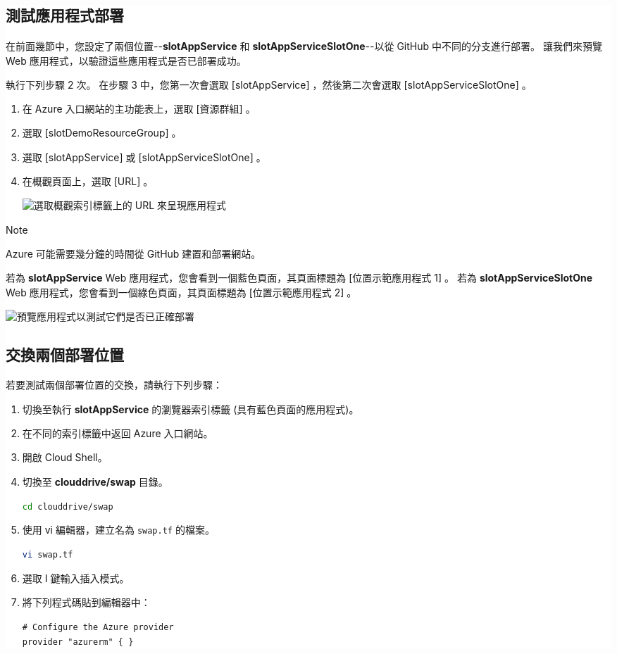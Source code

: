 ## <a name="test-the-app-deployments"></a>測試應用程式部署

在前面幾節中，您設定了兩個位置--**slotAppService** 和 **slotAppServiceSlotOne**--以從 GitHub 中不同的分支進行部署。 讓我們來預覽 Web 應用程式，以驗證這些應用程式是否已部署成功。

執行下列步驟 2 次。 在步驟 3 中，您第一次會選取 [slotAppService]  ，然後第二次會選取 [slotAppServiceSlotOne]  。

1. 在 Azure 入口網站的主功能表上，選取 [資源群組]  。

1. 選取 [slotDemoResourceGroup]  。

1. 選取 [slotAppService]  或 [slotAppServiceSlotOne]  。

1. 在概觀頁面上，選取 [URL]  。

    ![選取概觀索引標籤上的 URL 來呈現應用程式](./media/terraform-slot-walkthru/resource-url.png)

> [!NOTE]
> Azure 可能需要幾分鐘的時間從 GitHub 建置和部署網站。
>
>

若為 **slotAppService** Web 應用程式，您會看到一個藍色頁面，其頁面標題為 [位置示範應用程式 1]  。 若為 **slotAppServiceSlotOne** Web 應用程式，您會看到一個綠色頁面，其頁面標題為 [位置示範應用程式 2]  。

![預覽應用程式以測試它們是否已正確部署](./media/terraform-slot-walkthru/app-preview.png)

## <a name="swap-the-two-deployment-slots"></a>交換兩個部署位置

若要測試兩個部署位置的交換，請執行下列步驟：
 
1. 切換至執行 **slotAppService** 的瀏覽器索引標籤 (具有藍色頁面的應用程式)。 

1. 在不同的索引標籤中返回 Azure 入口網站。

1. 開啟 Cloud Shell。

1. 切換至 **clouddrive/swap** 目錄。

    ```bash
    cd clouddrive/swap
    ```

1. 使用 vi 編輯器，建立名為 `swap.tf` 的檔案。

    ```bash
    vi swap.tf
    ```

1. 選取 I 鍵輸入插入模式。

1. 將下列程式碼貼到編輯器中：

    ```hcl
    # Configure the Azure provider
    provider "azurerm" { }
